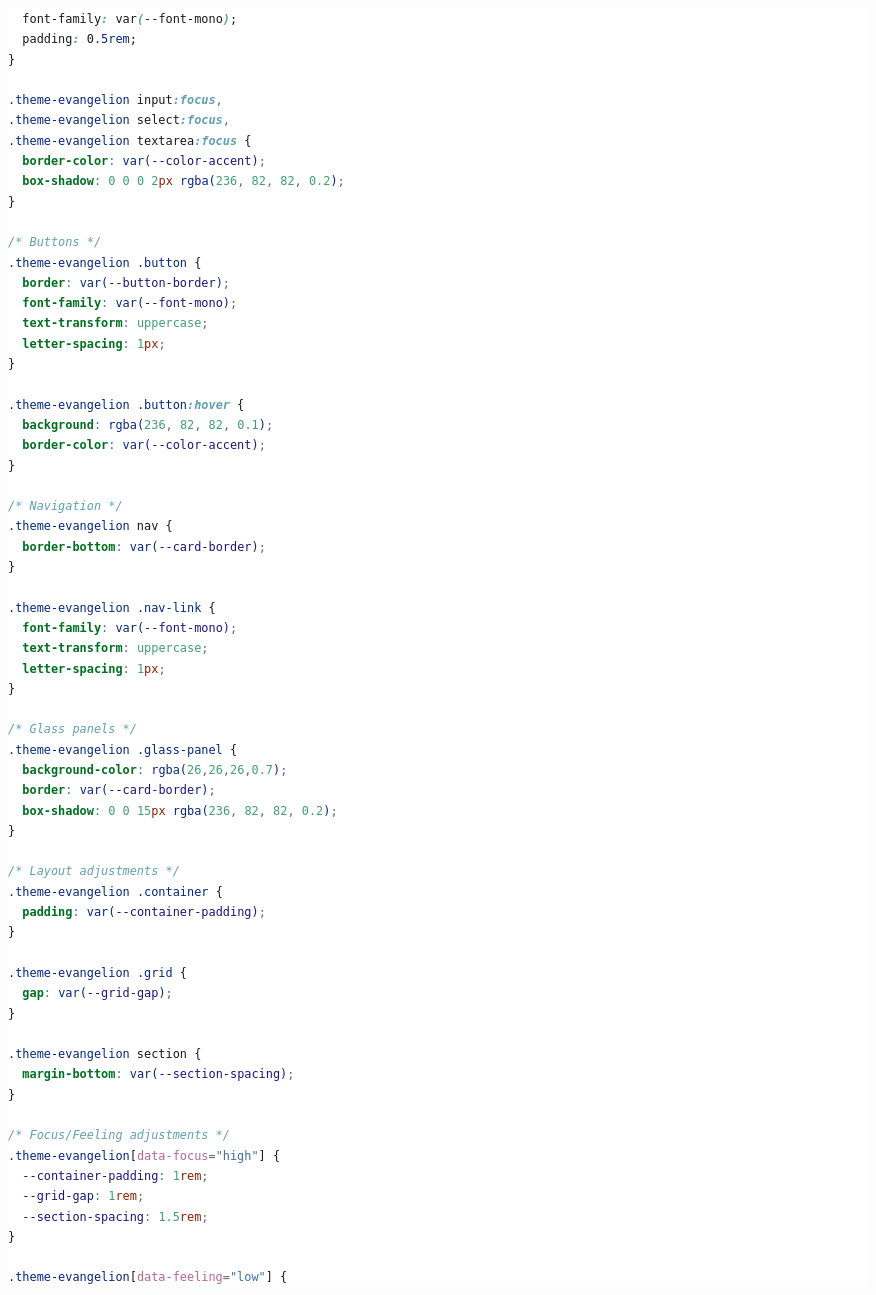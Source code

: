 ```css
  font-family: var(--font-mono);
  padding: 0.5rem;
}

.theme-evangelion input:focus,
.theme-evangelion select:focus,
.theme-evangelion textarea:focus {
  border-color: var(--color-accent);
  box-shadow: 0 0 0 2px rgba(236, 82, 82, 0.2);
}

/* Buttons */
.theme-evangelion .button {
  border: var(--button-border);
  font-family: var(--font-mono);
  text-transform: uppercase;
  letter-spacing: 1px;
}

.theme-evangelion .button:hover {
  background: rgba(236, 82, 82, 0.1);
  border-color: var(--color-accent);
}

/* Navigation */
.theme-evangelion nav {
  border-bottom: var(--card-border);
}

.theme-evangelion .nav-link {
  font-family: var(--font-mono);
  text-transform: uppercase;
  letter-spacing: 1px;
}

/* Glass panels */
.theme-evangelion .glass-panel {
  background-color: rgba(26,26,26,0.7);
  border: var(--card-border);
  box-shadow: 0 0 15px rgba(236, 82, 82, 0.2);
}

/* Layout adjustments */
.theme-evangelion .container {
  padding: var(--container-padding);
}

.theme-evangelion .grid {
  gap: var(--grid-gap);
}

.theme-evangelion section {
  margin-bottom: var(--section-spacing);
}

/* Focus/Feeling adjustments */
.theme-evangelion[data-focus="high"] {
  --container-padding: 1rem;
  --grid-gap: 1rem;
  --section-spacing: 1.5rem;
}

.theme-evangelion[data-feeling="low"] {
```